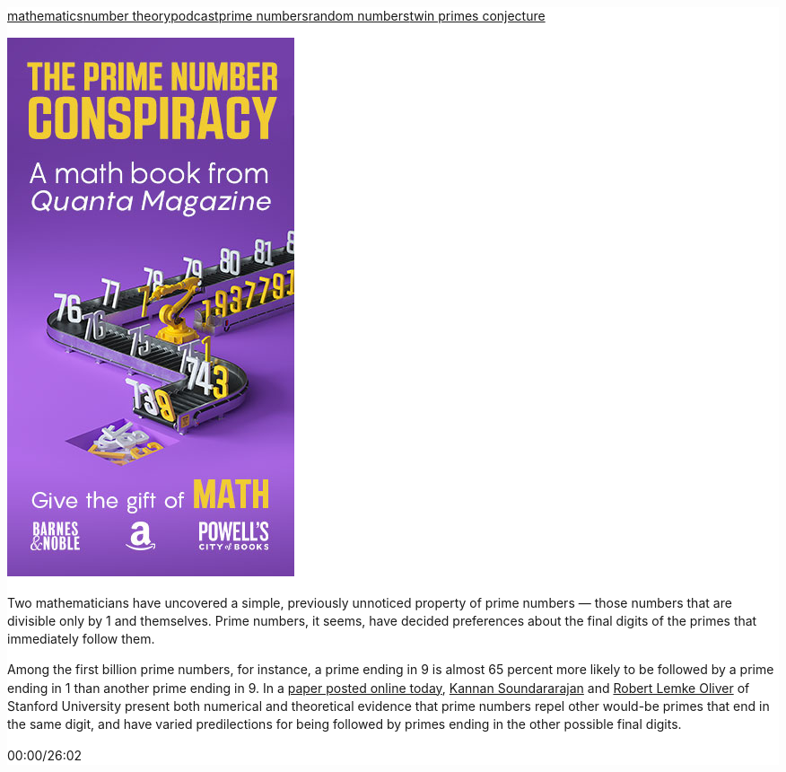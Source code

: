 [mathematics](https://www.quantamagazine.org/tag/mathematics/)[number theory](https://www.quantamagazine.org/tag/number-theory/)[podcast](https://www.quantamagazine.org/tag/podcast/)[prime numbers](https://www.quantamagazine.org/tag/prime-numbers/)[random numbers](https://www.quantamagazine.org/tag/random-numbers/)[twin primes conjecture](https://www.quantamagazine.org/tag/twin-primes-conjecture/)

[![Ad_Article_320x600_math.jpg](../_resources/adc44108cd53bd3b3b7181473a5190a0.jpg)](https://www.quantamagazine.org/gift-store)

Two mathematicians have uncovered a simple, previously unnoticed property of prime numbers — those numbers that are divisible only by 1 and themselves. Prime numbers, it seems, have decided preferences about the final digits of the primes that immediately follow them.

Among the first billion prime numbers, for instance, a prime ending in 9 is almost 65 percent more likely to be followed by a prime ending in 1 than another prime ending in 9. In a [paper posted online today](http://arxiv.org/abs/1603.03720), [Kannan Soundararajan](http://math.stanford.edu/~ksound/) and [Robert Lemke Oliver](http://web.stanford.edu/~rjlo/) of Stanford University present both numerical and theoretical evidence that prime numbers repel other would-be primes that end in the same digit, and have varied predilections for being followed by primes ending in the other possible final digits.

00:00/26:02

